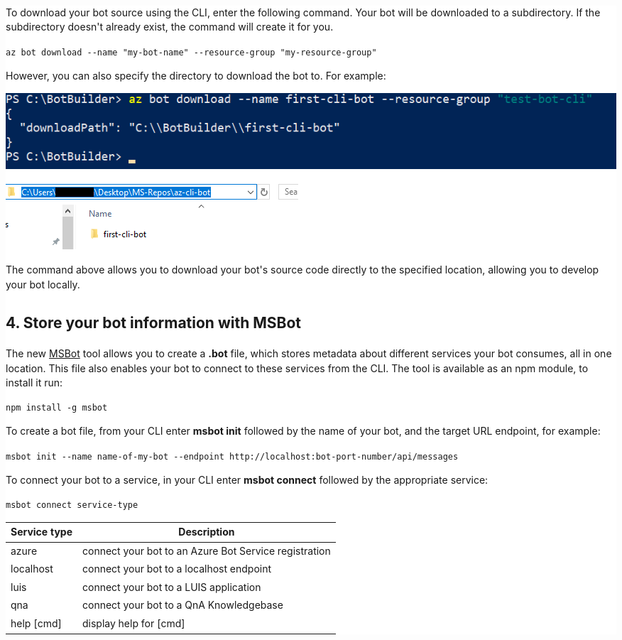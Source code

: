 To download your bot source using the CLI, enter the following command. Your bot will be downloaded to a subdirectory. If the subdirectory doesn't already exist, the command will create it for you.

```azurecli
az bot download --name "my-bot-name" --resource-group "my-resource-group"
```
However, you can also specify the directory to download the bot to.
For example:

![CLI download command](media/bot-builder-tools/cli-bot-download-command.png)

![CLI bot download](media/bot-builder-tools/cli-bot-download.png)

The command above allows you to download your bot's source code directly to the specified location, allowing you to develop your bot locally.


## 4. Store your bot information with MSBot

The new [MSBot](https://github.com/Microsoft/botbuilder-tools/tree/master/MSBot) tool allows you to create a **.bot** file, which stores metadata about different services your bot consumes, all in one location. This file also enables your bot to connect to these services from the CLI. The tool is available as an npm module, to install it run:

```shell
npm install -g msbot 
```

To create a bot file, from your CLI enter **msbot init** followed by the name of your bot, and the target URL endpoint, for example:

```shell
msbot init --name name-of-my-bot --endpoint http://localhost:bot-port-number/api/messages
```
To connect your bot to a service, in your CLI enter **msbot connect** followed by the appropriate service:

```shell
msbot connect service-type
```

| Service type | Description |
| ------ | ----------- |
| azure  |connect your bot to an Azure Bot Service registration|
|localhost| connect your bot to a localhost endpoint|
|luis     | connect your bot to a LUIS application |
| qna     |connect your bot to a QnA Knowledgebase|
|help [cmd]  |display help for [cmd]|
